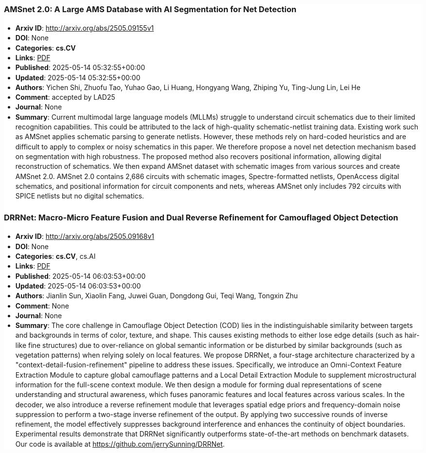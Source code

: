 ### AMSnet 2.0: A Large AMS Database with AI Segmentation for Net Detection
- **Arxiv ID**: http://arxiv.org/abs/2505.09155v1
- **DOI**: None
- **Categories**: **cs.CV**
- **Links**: [PDF](http://arxiv.org/pdf/2505.09155v1)
- **Published**: 2025-05-14 05:32:55+00:00
- **Updated**: 2025-05-14 05:32:55+00:00
- **Authors**: Yichen Shi, Zhuofu Tao, Yuhao Gao, Li Huang, Hongyang Wang, Zhiping Yu, Ting-Jung Lin, Lei He
- **Comment**: accepted by LAD25
- **Journal**: None
- **Summary**: Current multimodal large language models (MLLMs) struggle to understand circuit schematics due to their limited recognition capabilities. This could be attributed to the lack of high-quality schematic-netlist training data. Existing work such as AMSnet applies schematic parsing to generate netlists. However, these methods rely on hard-coded heuristics and are difficult to apply to complex or noisy schematics in this paper. We therefore propose a novel net detection mechanism based on segmentation with high robustness. The proposed method also recovers positional information, allowing digital reconstruction of schematics. We then expand AMSnet dataset with schematic images from various sources and create AMSnet 2.0. AMSnet 2.0 contains 2,686 circuits with schematic images, Spectre-formatted netlists, OpenAccess digital schematics, and positional information for circuit components and nets, whereas AMSnet only includes 792 circuits with SPICE netlists but no digital schematics.



### DRRNet: Macro-Micro Feature Fusion and Dual Reverse Refinement for Camouflaged Object Detection
- **Arxiv ID**: http://arxiv.org/abs/2505.09168v1
- **DOI**: None
- **Categories**: **cs.CV**, cs.AI
- **Links**: [PDF](http://arxiv.org/pdf/2505.09168v1)
- **Published**: 2025-05-14 06:03:53+00:00
- **Updated**: 2025-05-14 06:03:53+00:00
- **Authors**: Jianlin Sun, Xiaolin Fang, Juwei Guan, Dongdong Gui, Teqi Wang, Tongxin Zhu
- **Comment**: None
- **Journal**: None
- **Summary**: The core challenge in Camouflage Object Detection (COD) lies in the indistinguishable similarity between targets and backgrounds in terms of color, texture, and shape. This causes existing methods to either lose edge details (such as hair-like fine structures) due to over-reliance on global semantic information or be disturbed by similar backgrounds (such as vegetation patterns) when relying solely on local features. We propose DRRNet, a four-stage architecture characterized by a "context-detail-fusion-refinement" pipeline to address these issues. Specifically, we introduce an Omni-Context Feature Extraction Module to capture global camouflage patterns and a Local Detail Extraction Module to supplement microstructural information for the full-scene context module. We then design a module for forming dual representations of scene understanding and structural awareness, which fuses panoramic features and local features across various scales. In the decoder, we also introduce a reverse refinement module that leverages spatial edge priors and frequency-domain noise suppression to perform a two-stage inverse refinement of the output. By applying two successive rounds of inverse refinement, the model effectively suppresses background interference and enhances the continuity of object boundaries. Experimental results demonstrate that DRRNet significantly outperforms state-of-the-art methods on benchmark datasets. Our code is available at https://github.com/jerrySunning/DRRNet.
